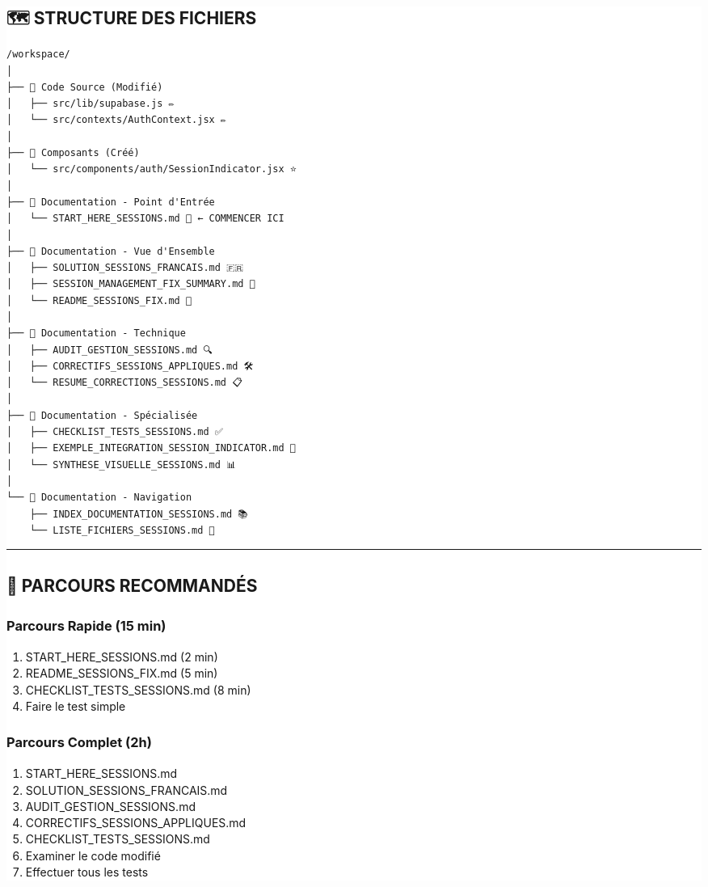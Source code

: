 
## 🗺️ STRUCTURE DES FICHIERS

```
/workspace/
│
├── 📂 Code Source (Modifié)
│   ├── src/lib/supabase.js ✏️
│   └── src/contexts/AuthContext.jsx ✏️
│
├── 📂 Composants (Créé)
│   └── src/components/auth/SessionIndicator.jsx ⭐
│
├── 📂 Documentation - Point d'Entrée
│   └── START_HERE_SESSIONS.md 🎯 ← COMMENCER ICI
│
├── 📂 Documentation - Vue d'Ensemble
│   ├── SOLUTION_SESSIONS_FRANCAIS.md 🇫🇷
│   ├── SESSION_MANAGEMENT_FIX_SUMMARY.md 📄
│   └── README_SESSIONS_FIX.md 📖
│
├── 📂 Documentation - Technique
│   ├── AUDIT_GESTION_SESSIONS.md 🔍
│   ├── CORRECTIFS_SESSIONS_APPLIQUES.md 🛠️
│   └── RESUME_CORRECTIONS_SESSIONS.md 📋
│
├── 📂 Documentation - Spécialisée
│   ├── CHECKLIST_TESTS_SESSIONS.md ✅
│   ├── EXEMPLE_INTEGRATION_SESSION_INDICATOR.md 🎨
│   └── SYNTHESE_VISUELLE_SESSIONS.md 📊
│
└── 📂 Documentation - Navigation
    ├── INDEX_DOCUMENTATION_SESSIONS.md 📚
    └── LISTE_FICHIERS_SESSIONS.md 📁
```

---

## 🎯 PARCOURS RECOMMANDÉS

### Parcours Rapide (15 min)
1. START_HERE_SESSIONS.md (2 min)
2. README_SESSIONS_FIX.md (5 min)
3. CHECKLIST_TESTS_SESSIONS.md (8 min)
4. Faire le test simple

### Parcours Complet (2h)
1. START_HERE_SESSIONS.md
2. SOLUTION_SESSIONS_FRANCAIS.md
3. AUDIT_GESTION_SESSIONS.md
4. CORRECTIFS_SESSIONS_APPLIQUES.md
5. CHECKLIST_TESTS_SESSIONS.md
6. Examiner le code modifié
7. Effectuer tous les tests
